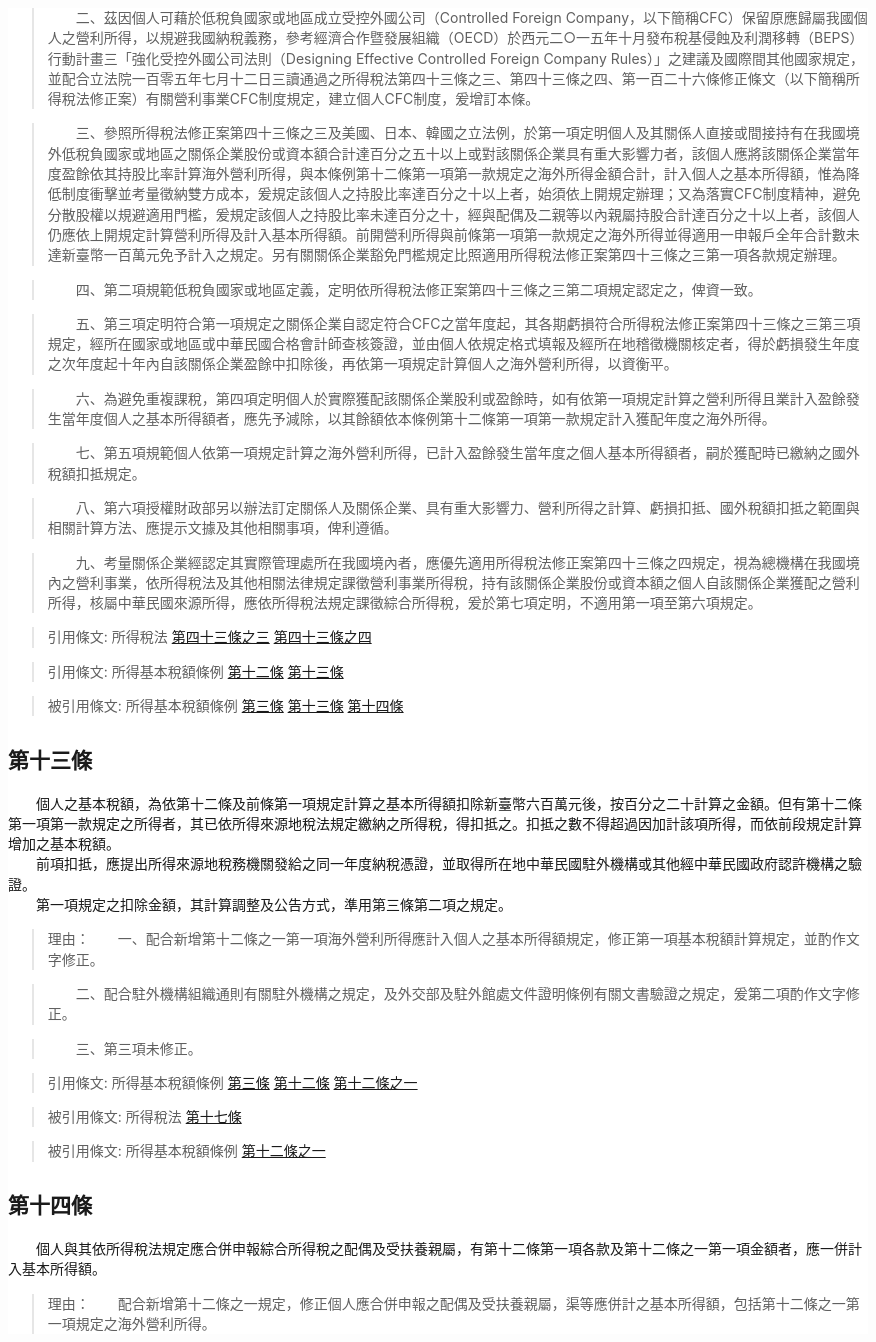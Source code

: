 > 　　二、茲因個人可藉於低稅負國家或地區成立受控外國公司（Controlled Foreign Company，以下簡稱CFC）保留原應歸屬我國個人之營利所得，以規避我國納稅義務，參考經濟合作暨發展組織（OECD）於西元二○一五年十月發布稅基侵蝕及利潤移轉（BEPS）行動計畫三「強化受控外國公司法則（Designing Effective Controlled Foreign Company Rules）」之建議及國際間其他國家規定，並配合立法院一百零五年七月十二日三讀通過之所得稅法第四十三條之三、第四十三條之四、第一百二十六條修正條文（以下簡稱所得稅法修正案）有關營利事業CFC制度規定，建立個人CFC制度，爰增訂本條。

> 　　三、參照所得稅法修正案第四十三條之三及美國、日本、韓國之立法例，於第一項定明個人及其關係人直接或間接持有在我國境外低稅負國家或地區之關係企業股份或資本額合計達百分之五十以上或對該關係企業具有重大影響力者，該個人應將該關係企業當年度盈餘依其持股比率計算海外營利所得，與本條例第十二條第一項第一款規定之海外所得金額合計，計入個人之基本所得額，惟為降低制度衝擊並考量徵納雙方成本，爰規定該個人之持股比率達百分之十以上者，始須依上開規定辦理；又為落實CFC制度精神，避免分散股權以規避適用門檻，爰規定該個人之持股比率未達百分之十，經與配偶及二親等以內親屬持股合計達百分之十以上者，該個人仍應依上開規定計算營利所得及計入基本所得額。前開營利所得與前條第一項第一款規定之海外所得並得適用一申報戶全年合計數未達新臺幣一百萬元免予計入之規定。另有關關係企業豁免門檻規定比照適用所得稅法修正案第四十三條之三第一項各款規定辦理。

> 　　四、第二項規範低稅負國家或地區定義，定明依所得稅法修正案第四十三條之三第二項規定認定之，俾資一致。

> 　　五、第三項定明符合第一項規定之關係企業自認定符合CFC之當年度起，其各期虧損符合所得稅法修正案第四十三條之三第三項規定，經所在國家或地區或中華民國合格會計師查核簽證，並由個人依規定格式填報及經所在地稽徵機關核定者，得於虧損發生年度之次年度起十年內自該關係企業盈餘中扣除後，再依第一項規定計算個人之海外營利所得，以資衡平。

> 　　六、為避免重複課稅，第四項定明個人於實際獲配該關係企業股利或盈餘時，如有依第一項規定計算之營利所得且業計入盈餘發生當年度個人之基本所得額者，應先予減除，以其餘額依本條例第十二條第一項第一款規定計入獲配年度之海外所得。

> 　　七、第五項規範個人依第一項規定計算之海外營利所得，已計入盈餘發生當年度之個人基本所得額者，嗣於獲配時已繳納之國外稅額扣抵規定。

> 　　八、第六項授權財政部另以辦法訂定關係人及關係企業、具有重大影響力、營利所得之計算、虧損扣抵、國外稅額扣抵之範圍與相關計算方法、應提示文據及其他相關事項，俾利遵循。

> 　　九、考量關係企業經認定其實際管理處所在我國境內者，應優先適用所得稅法修正案第四十三條之四規定，視為總機構在我國境內之營利事業，依所得稅法及其他相關法律規定課徵營利事業所得稅，持有該關係企業股份或資本額之個人自該關係企業獲配之營利所得，核屬中華民國來源所得，應依所得稅法規定課徵綜合所得稅，爰於第七項定明，不適用第一項至第六項規定。

> 引用條文: 所得稅法 [第四十三條之三](../../財政金融/賦稅/所得稅法.md#第四十三條之三) [第四十三條之四](../../財政金融/賦稅/所得稅法.md#第四十三條之四)

> 引用條文: 所得基本稅額條例 [第十二條](../../財政金融/賦稅/所得基本稅額條例.md#第十二條-) [第十三條](../../財政金融/賦稅/所得基本稅額條例.md#第十三條-)

> 被引用條文: 所得基本稅額條例 [第三條](../../財政金融/賦稅/所得基本稅額條例.md#第三條-) [第十三條](../../財政金融/賦稅/所得基本稅額條例.md#第十三條-) [第十四條](../../財政金融/賦稅/所得基本稅額條例.md#第十四條-)



第十三條 
---------
　　個人之基本稅額，為依第十二條及前條第一項規定計算之基本所得額扣除新臺幣六百萬元後，按百分之二十計算之金額。但有第十二條第一項第一款規定之所得者，其已依所得來源地稅法規定繳納之所得稅，得扣抵之。扣抵之數不得超過因加計該項所得，而依前段規定計算增加之基本稅額。  
　　前項扣抵，應提出所得來源地稅務機關發給之同一年度納稅憑證，並取得所在地中華民國駐外機構或其他經中華民國政府認許機構之驗證。  
　　第一項規定之扣除金額，其計算調整及公告方式，準用第三條第二項之規定。  
> 理由：　　一、配合新增第十二條之一第一項海外營利所得應計入個人之基本所得額規定，修正第一項基本稅額計算規定，並酌作文字修正。

> 　　二、配合駐外機構組織通則有關駐外機構之規定，及外交部及駐外館處文件證明條例有關文書驗證之規定，爰第二項酌作文字修正。

> 　　三、第三項未修正。

> 引用條文: 所得基本稅額條例 [第三條](../../財政金融/賦稅/所得基本稅額條例.md#第三條-) [第十二條](../../財政金融/賦稅/所得基本稅額條例.md#第十二條-) [第十二條之一](../../財政金融/賦稅/所得基本稅額條例.md#第十二條之一)

> 被引用條文: 所得稅法 [第十七條](../../財政金融/賦稅/所得稅法.md#第十七條-)

> 被引用條文: 所得基本稅額條例 [第十二條之一](../../財政金融/賦稅/所得基本稅額條例.md#第十二條之一)



第十四條 
---------
　　個人與其依所得稅法規定應合併申報綜合所得稅之配偶及受扶養親屬，有第十二條第一項各款及第十二條之一第一項金額者，應一併計入基本所得額。  
> 理由：　　配合新增第十二條之一規定，修正個人應合併申報之配偶及受扶養親屬，渠等應併計之基本所得額，包括第十二條之一第一項規定之海外營利所得。
